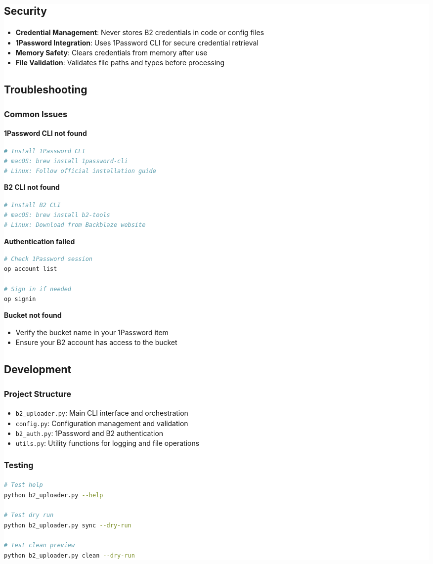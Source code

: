 ## Security

- **Credential Management**: Never stores B2 credentials in code or config files
- **1Password Integration**: Uses 1Password CLI for secure credential retrieval
- **Memory Safety**: Clears credentials from memory after use
- **File Validation**: Validates file paths and types before processing

## Troubleshooting

### Common Issues

**1Password CLI not found**
```bash
# Install 1Password CLI
# macOS: brew install 1password-cli
# Linux: Follow official installation guide
```

**B2 CLI not found**
```bash
# Install B2 CLI
# macOS: brew install b2-tools
# Linux: Download from Backblaze website
```

**Authentication failed**
```bash
# Check 1Password session
op account list

# Sign in if needed
op signin
```

**Bucket not found**
- Verify the bucket name in your 1Password item
- Ensure your B2 account has access to the bucket

## Development

### Project Structure
- `b2_uploader.py`: Main CLI interface and orchestration
- `config.py`: Configuration management and validation
- `b2_auth.py`: 1Password and B2 authentication
- `utils.py`: Utility functions for logging and file operations

### Testing
```bash
# Test help
python b2_uploader.py --help

# Test dry run
python b2_uploader.py sync --dry-run

# Test clean preview
python b2_uploader.py clean --dry-run
```
